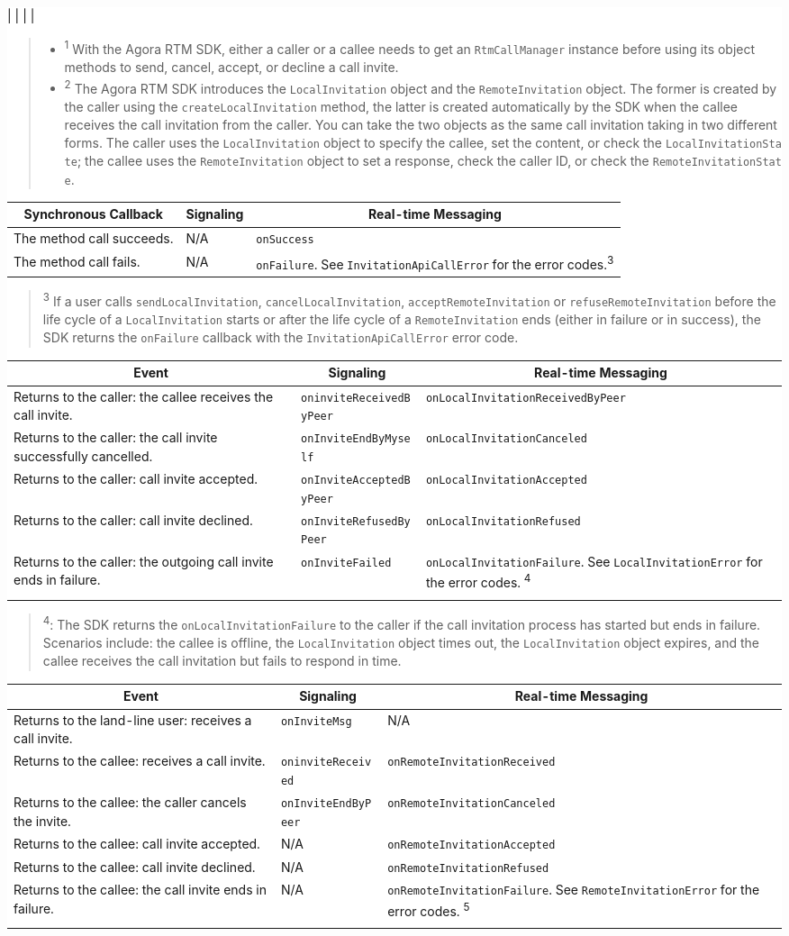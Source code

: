 |                                                              |                                          |                                     |

> - <sup>1</sup> With the Agora RTM SDK, either a caller or a callee needs to get an `RtmCallManager` instance before using its object methods to send, cancel, accept, or decline a call invite. 
> - <sup>2</sup> The Agora RTM SDK introduces the `LocalInvitation` object and the `RemoteInvitation` object. The former is created by the caller using the `createLocalInvitation` method, the latter is created automatically by the SDK when the callee receives the call invitation from the caller. You can take the two objects as the same call invitation taking in two different forms. The caller uses the `LocalInvitation` object to specify the callee, set the content, or check the `LocalInvitationState`; the callee uses the `RemoteInvitation` object to set a response, check the caller ID, or check the `RemoteInvitationState`. 



| Synchronous Callback      | Signaling | Real-time Messaging                                          |
| ------------------------- | --------- | ------------------------------------------------------------ |
| The method call succeeds. | N/A       | `onSuccess`                                                  |
| The method call fails.    | N/A       | `onFailure`. See `InvitationApiCallError` for the error codes.<sup>3</sup> |

> <sup>3</sup> If a user calls `sendLocalInvitation`, `cancelLocalInvitation`, `acceptRemoteInvitation` or `refuseRemoteInvitation` before the life cycle of a `LocalInvitation` starts or after the life cycle of a `RemoteInvitation` ends (either in failure or in success), the SDK returns the `onFailure` callback with the `InvitationApiCallError` error code. 




| Event                                                        | Signaling                | Real-time Messaging                                          |
| ------------------------------------------------------------ | ------------------------ | ------------------------------------------------------------ |
| Returns to the caller: the callee receives the call invite.  | `oninviteReceivedByPeer` | `onLocalInvitationReceivedByPeer`                            |
| Returns to the caller: the call invite successfully cancelled. | `onInviteEndByMyself`    | `onLocalInvitationCanceled`                                  |
| Returns to the caller: call invite accepted.                 | `onInviteAcceptedByPeer` | `onLocalInvitationAccepted`                                  |
| Returns to the caller: call invite declined.                 | `onInviteRefusedByPeer`  | `onLocalInvitationRefused`                                   |
| Returns to the caller: the outgoing call invite ends in failure. | `onInviteFailed`         | `onLocalInvitationFailure`. See `LocalInvitationError` for the error codes. <sup>4</sup> |
|                                                              |                          |                                                              |

> <sup>4</sup>: The SDK returns the `onLocalInvitationFailure` to the caller if the call invitation process has started but ends in failure. Scenarios include: the callee is offline, the `LocalInvitation` object times out, the `LocalInvitation` object expires, and the callee receives the call invitation but fails to respond in time. 

| Event                                                   | Signaling           | Real-time Messaging                                          |
| ------------------------------------------------------- | ------------------- | ------------------------------------------------------------ |
| Returns to the land-line user: receives a call invite.  | `onInviteMsg`       | N/A                                                          |
| Returns to the callee: receives a call invite.          | `oninviteReceived`  | `onRemoteInvitationReceived`                                 |
| Returns to the callee: the caller cancels the invite.   | `onInviteEndByPeer` | `onRemoteInvitationCanceled`                                 |
| Returns to the callee: call invite accepted.            | N/A                 | `onRemoteInvitationAccepted`                                 |
| Returns to the callee: call invite declined.            | N/A                 | `onRemoteInvitationRefused`                                  |
| Returns to the callee: the call invite ends in failure. | N/A                 | `onRemoteInvitationFailure`. See `RemoteInvitationError` for the error codes. <sup>5</sup> |
|                                                         |                     |                                                              |
